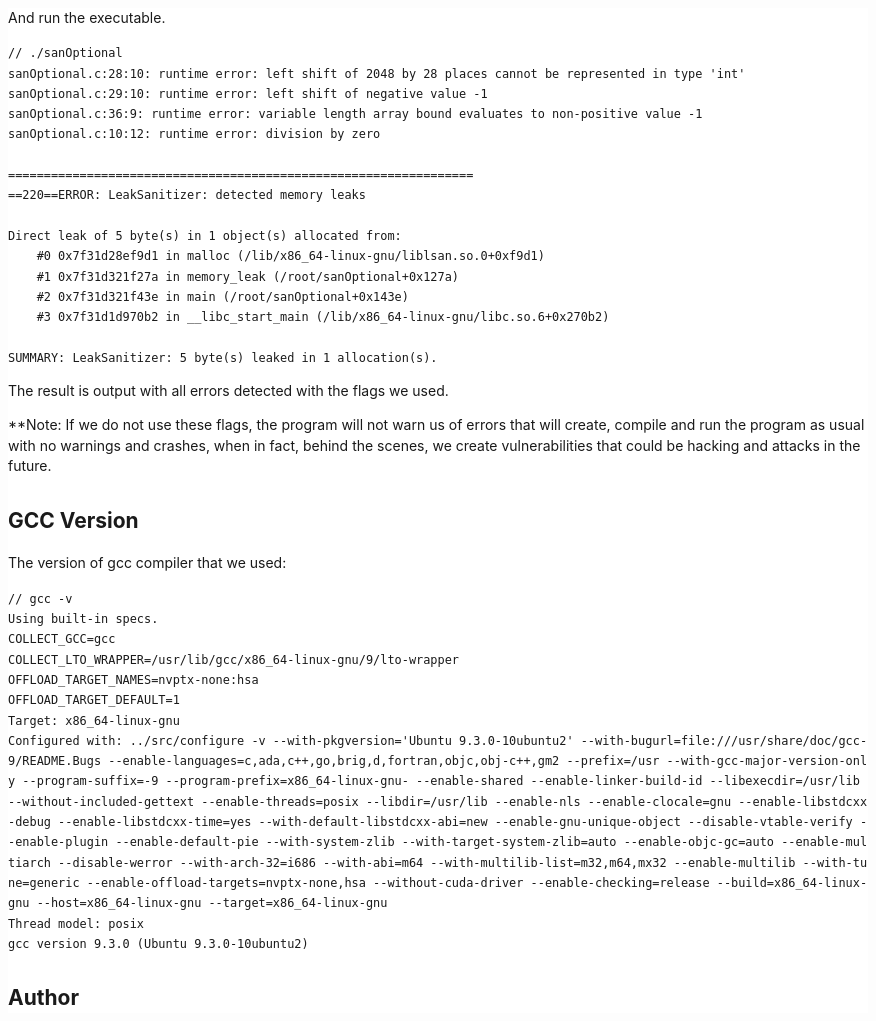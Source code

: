 And run the executable.
```
// ./sanOptional
sanOptional.c:28:10: runtime error: left shift of 2048 by 28 places cannot be represented in type 'int'
sanOptional.c:29:10: runtime error: left shift of negative value -1
sanOptional.c:36:9: runtime error: variable length array bound evaluates to non-positive value -1
sanOptional.c:10:12: runtime error: division by zero

=================================================================
==220==ERROR: LeakSanitizer: detected memory leaks

Direct leak of 5 byte(s) in 1 object(s) allocated from:
    #0 0x7f31d28ef9d1 in malloc (/lib/x86_64-linux-gnu/liblsan.so.0+0xf9d1)
    #1 0x7f31d321f27a in memory_leak (/root/sanOptional+0x127a)
    #2 0x7f31d321f43e in main (/root/sanOptional+0x143e)
    #3 0x7f31d1d970b2 in __libc_start_main (/lib/x86_64-linux-gnu/libc.so.6+0x270b2)

SUMMARY: LeakSanitizer: 5 byte(s) leaked in 1 allocation(s).
```
The result is output with all errors detected with the flags we used.

**Note: If we do not use these flags, the program will not warn us of errors that will create, compile and run the program as usual with no warnings and crashes, when in fact, behind the scenes, we create vulnerabilities that could be hacking and attacks in the future.

## GCC Version

The version of gcc compiler that we used:
```
// gcc -v
Using built-in specs.
COLLECT_GCC=gcc
COLLECT_LTO_WRAPPER=/usr/lib/gcc/x86_64-linux-gnu/9/lto-wrapper
OFFLOAD_TARGET_NAMES=nvptx-none:hsa
OFFLOAD_TARGET_DEFAULT=1
Target: x86_64-linux-gnu
Configured with: ../src/configure -v --with-pkgversion='Ubuntu 9.3.0-10ubuntu2' --with-bugurl=file:///usr/share/doc/gcc-9/README.Bugs --enable-languages=c,ada,c++,go,brig,d,fortran,objc,obj-c++,gm2 --prefix=/usr --with-gcc-major-version-only --program-suffix=-9 --program-prefix=x86_64-linux-gnu- --enable-shared --enable-linker-build-id --libexecdir=/usr/lib --without-included-gettext --enable-threads=posix --libdir=/usr/lib --enable-nls --enable-clocale=gnu --enable-libstdcxx-debug --enable-libstdcxx-time=yes --with-default-libstdcxx-abi=new --enable-gnu-unique-object --disable-vtable-verify --enable-plugin --enable-default-pie --with-system-zlib --with-target-system-zlib=auto --enable-objc-gc=auto --enable-multiarch --disable-werror --with-arch-32=i686 --with-abi=m64 --with-multilib-list=m32,m64,mx32 --enable-multilib --with-tune=generic --enable-offload-targets=nvptx-none,hsa --without-cuda-driver --enable-checking=release --build=x86_64-linux-gnu --host=x86_64-linux-gnu --target=x86_64-linux-gnu
Thread model: posix
gcc version 9.3.0 (Ubuntu 9.3.0-10ubuntu2)
```

## Author
